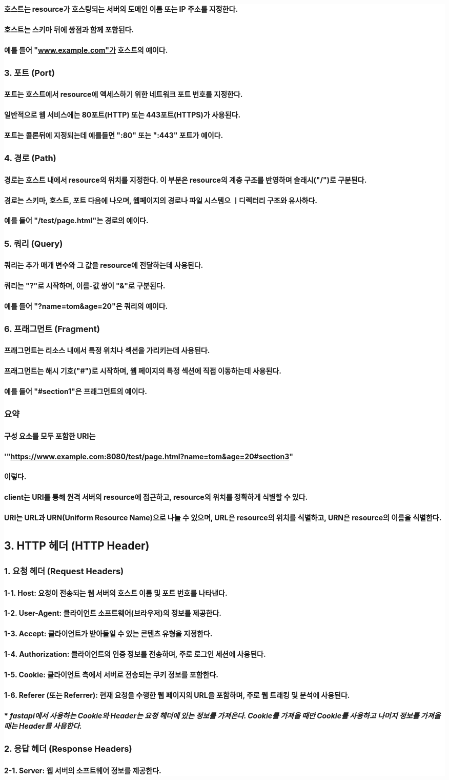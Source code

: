 #### 호스트는 resource가 호스팅되는 서버의 도메인 이름 또는 IP 주소를 지정한다.
#### 호스트는 스키마 뒤에 쌍점과 함께 포함된다.
#### 예를 들어 "www.example.com"가 호스트의 예이다.
### 3. 포트 (Port)
#### 포트는 호스트에서 resource에 액세스하기 위한 네트워크 포트 번호를 지정한다.
#### 일반적으로 웹 서비스에는 80포트(HTTP) 또는 443포트(HTTPS)가 사용된다.
#### 포트는 콜론뒤에 지정되는데 예를들면 ":80" 또는 ":443" 포트가 예이다.
### 4. 경로 (Path)
#### 경로는 호스트 내에서 resource의 위치를 지정한다. 이 부분은 resource의 계층 구조를 반영하며 슬래시("/")로 구분된다.
#### 경로는 스키마, 호스트, 포트 다음에 나오며, 웹페이지의 경로나 파일 시스템으 ㅣ디렉터리 구조와 유사하다.
#### 예를 들어 "/test/page.html"는 경로의 예이다.
### 5. 쿼리 (Query)
#### 쿼리는 추가 매개 변수와 그 값을 resource에 전달하는데 사용된다.
#### 쿼리는 "?"로 시작하며, 이름-값 쌍이 "&"로 구분된다.
#### 예를 들어 "?name=tom&age=20"은 쿼리의 예이다.
### 6. 프래그먼트 (Fragment)
#### 프래그먼트는 리소스 내에서 특정 위치나 섹션을 가리키는데 사용된다.
#### 프래그먼트는 해시 기호("#")로 시작하며, 웹 페이지의 특정 섹션에 직접 이동하는데 사용된다.
#### 예를 들어 "#section1"은 프래그먼트의 예이다.
### 요약
#### 구성 요소를 모두 포함한 URI는 
#### '"https://www.example.com:8080/test/page.html?name=tom&age=20#section3" 
#### 이렇다.
#### client는 URI를 통해 원격 서버의 resource에 접근하고, resource의 위치를 정확하게 식별할 수 있다. 
#### URI는 URL과 URN(Uniform Resource Name)으로 나눌 수 있으며, URL은 resource의 위치를 식별하고, URN은 resource의 이름을 식별한다.


## 3. HTTP 헤더 (HTTP Header)
### 1. 요청 헤더 (Request Headers)
#### 1-1. Host: 요청이 전송되는 웹 서버의 호스트 이름 및 포트 번호를 나타낸다.
#### 1-2. User-Agent: 클라이언트 소프트웨어(브라우저)의 정보를 제공한다.
#### 1-3. Accept: 클라이언트가 받아들일 수 있는 콘텐츠 유형을 지정한다.
#### 1-4. Authorization: 클라이언트의 인증 정보를 전송하며, 주로 로그인 세션에 사용된다.
#### 1-5. Cookie: 클라이언트 측에서 서버로 전송되는 쿠키 정보를 포함한다.
#### 1-6. Referer (또는 Referrer): 현재 요청을 수행한 웹 페이지의 URL을 포함하며, 주로 웹 트래킹 및 분석에 사용된다.
#### * ***fastapi에서 사용하는 Cookie와 Header는 요청 헤더에 있는 정보를 가져온다. Cookie를 가져올 때만 Cookie를 사용하고 나머지 정보를 가져올 때는 Header를 사용한다.***
### 2. 응답 헤더 (Response Headers)
#### 2-1. Server: 웹 서버의 소프트웨어 정보를 제공한다.